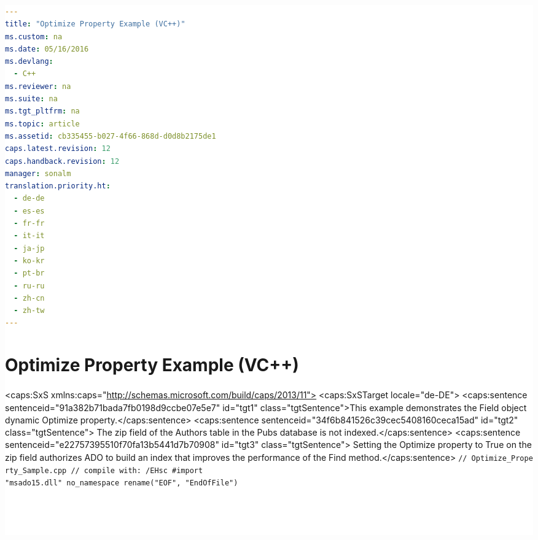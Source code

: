 ```yaml
---
title: "Optimize Property Example (VC++)"
ms.custom: na
ms.date: 05/16/2016
ms.devlang: 
  - C++
ms.reviewer: na
ms.suite: na
ms.tgt_pltfrm: na
ms.topic: article
ms.assetid: cb335455-b027-4f66-868d-d0d8b2175de1
caps.latest.revision: 12
caps.handback.revision: 12
manager: sonalm
translation.priority.ht: 
  - de-de
  - es-es
  - fr-fr
  - it-it
  - ja-jp
  - ko-kr
  - pt-br
  - ru-ru
  - zh-cn
  - zh-tw
---
```

# Optimize Property Example (VC++)
<?xml version="1.0" encoding="utf-8"?>
<caps:SxS xmlns:caps="http://schemas.microsoft.com/build/caps/2013/11">
  <caps:SxSTarget locale="de-DE">
    <developerReferenceWithoutSyntaxDocument xsi:schemaLocation="http://ddue.schemas.microsoft.com/authoring/2003/5 http://dduestorage.blob.core.windows.net/ddueschema/developer.xsd" xmlns="http://ddue.schemas.microsoft.com/authoring/2003/5" xmlns:xlink="http://www.w3.org/1999/xlink" xmlns:xsi="http://www.w3.org/2001/XMLSchema-instance">
      <introduction>
        <para>
          <caps:sentence sentenceid="91a382b71bada7fb0198d9ccbe07e5e7" id="tgt1" class="tgtSentence">This example demonstrates the <legacyLink xlink:href="b10a72fc-3c4b-4186-a70b-993dc9f7a092">Field</legacyLink> object dynamic <legacyBold>Optimize</legacyBold> property.</caps:sentence>
          <caps:sentence sentenceid="34f6b841526c39cec5408160ceca15ad" id="tgt2" class="tgtSentence"> The <legacyBold>zip</legacyBold> field of the <legacyBold>Authors</legacyBold> table in the <legacyBold>Pubs</legacyBold> database is not indexed.</caps:sentence>
          <caps:sentence sentenceid="e22757395510f70fa13b5441d7b70908" id="tgt3" class="tgtSentence"> Setting the <legacyLink xlink:href="a491c4ce-2b04-4c84-be83-3846bde8d16b">Optimize</legacyLink> property to <languageKeyword>True</languageKeyword> on the <legacyBold>zip</legacyBold> field authorizes ADO to build an index that improves the performance of the <legacyLink xlink:href="55c9810a-d8ca-46c2-a9dc-80e7ee7aa188">Find</legacyLink> method.</caps:sentence>
        </para>
      </introduction>
      <codeExample>
        <code>// Optimize_Property_Sample.cpp
// compile with: /EHsc
#import "msado15.dll" no_namespace rename("EOF", "EndOfFile")
